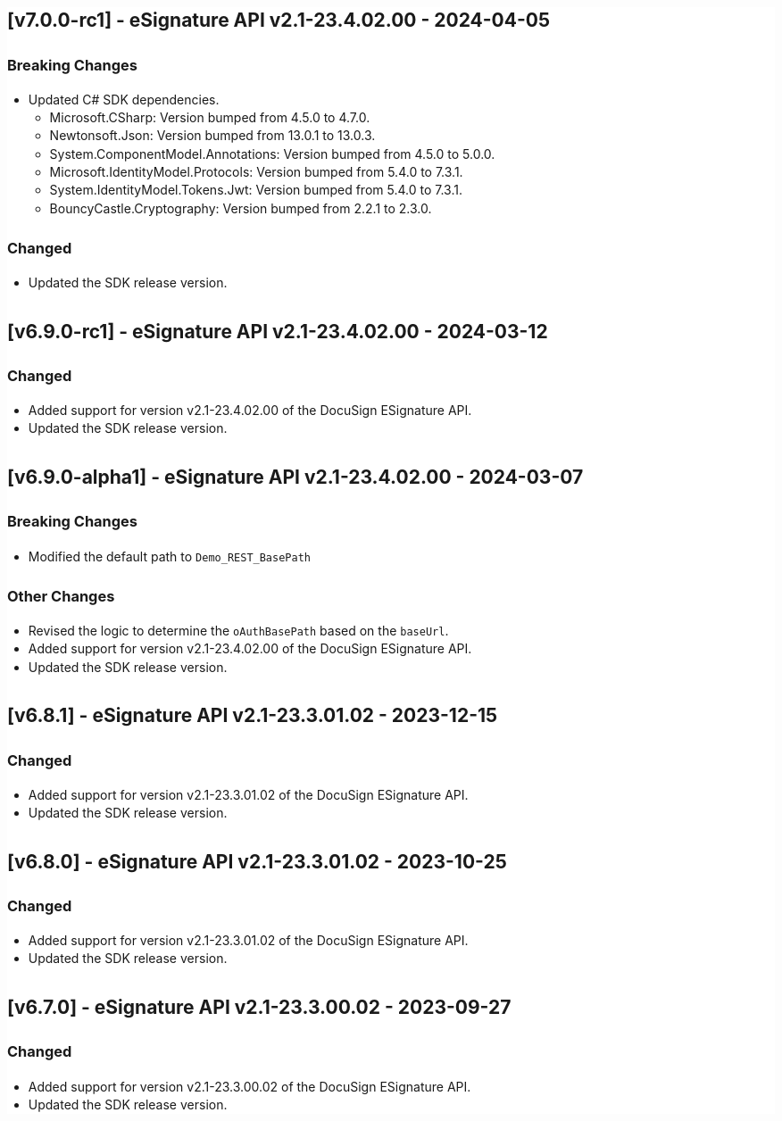 ## [v7.0.0-rc1] - eSignature API v2.1-23.4.02.00 - 2024-04-05
### Breaking Changes
- Updated C# SDK dependencies.
    - Microsoft.CSharp: Version bumped from 4.5.0 to 4.7.0.
    - Newtonsoft.Json: Version bumped from 13.0.1 to 13.0.3.
    - System.ComponentModel.Annotations: Version bumped from 4.5.0 to 5.0.0.
    - Microsoft.IdentityModel.Protocols: Version bumped from 5.4.0 to 7.3.1.
    - System.IdentityModel.Tokens.Jwt: Version bumped from 5.4.0 to 7.3.1.
    - BouncyCastle.Cryptography: Version bumped from 2.2.1 to 2.3.0.
### Changed
- Updated the SDK release version.

## [v6.9.0-rc1] - eSignature API v2.1-23.4.02.00 - 2024-03-12
### Changed
- Added support for version v2.1-23.4.02.00 of the DocuSign ESignature API.
- Updated the SDK release version.

## [v6.9.0-alpha1] - eSignature API v2.1-23.4.02.00 - 2024-03-07
### Breaking Changes
- Modified the default path to `Demo_REST_BasePath`
### Other Changes
- Revised the logic to determine the `oAuthBasePath` based on the `baseUrl`.
- Added support for version v2.1-23.4.02.00 of the DocuSign ESignature API.
- Updated the SDK release version.

## [v6.8.1] - eSignature API v2.1-23.3.01.02 - 2023-12-15
### Changed
- Added support for version v2.1-23.3.01.02 of the DocuSign ESignature API.
- Updated the SDK release version.

## [v6.8.0] - eSignature API v2.1-23.3.01.02 - 2023-10-25
### Changed
- Added support for version v2.1-23.3.01.02 of the DocuSign ESignature API.
- Updated the SDK release version.

## [v6.7.0] - eSignature API v2.1-23.3.00.02 - 2023-09-27
### Changed
- Added support for version v2.1-23.3.00.02 of the DocuSign ESignature API.
- Updated the SDK release version.
